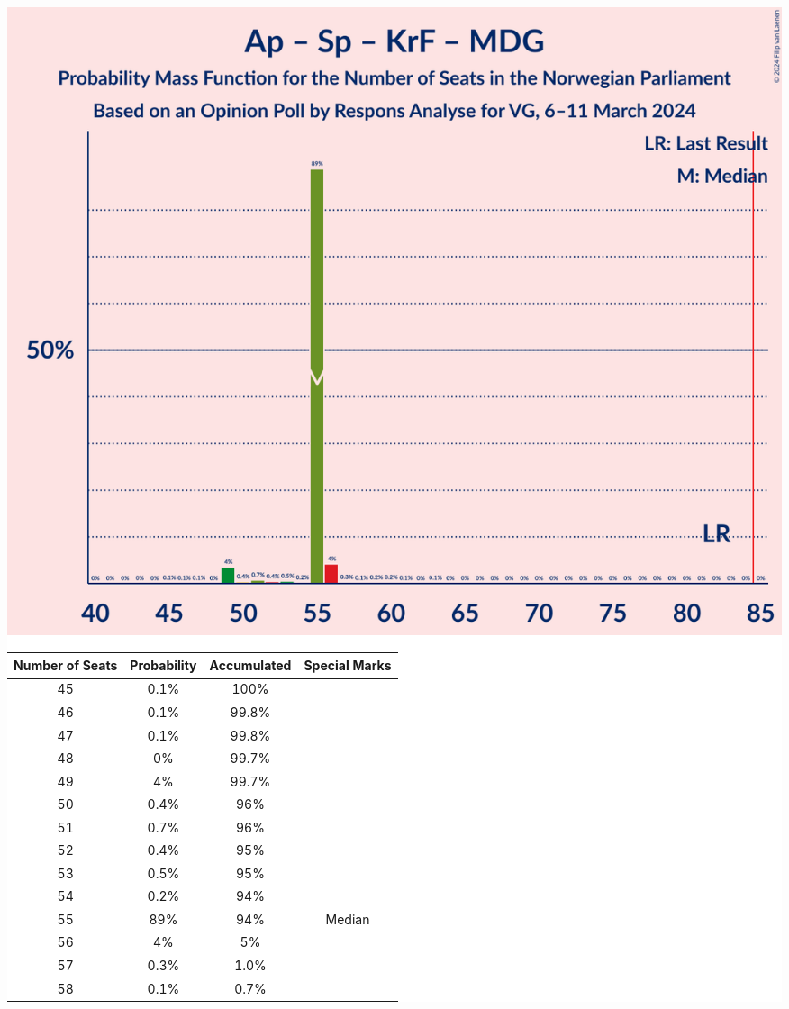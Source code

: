 ![Graph with seats probability mass function not yet produced](2024-03-11-ResponsAnalyse-coalitions-seats-pmf-ap–sp–krf–mdg.png "Seats Probability Mass Function")

| Number of Seats | Probability | Accumulated | Special Marks |
|:---------------:|:-----------:|:-----------:|:-------------:|
| 45 | 0.1% | 100% |  |
| 46 | 0.1% | 99.8% |  |
| 47 | 0.1% | 99.8% |  |
| 48 | 0% | 99.7% |  |
| 49 | 4% | 99.7% |  |
| 50 | 0.4% | 96% |  |
| 51 | 0.7% | 96% |  |
| 52 | 0.4% | 95% |  |
| 53 | 0.5% | 95% |  |
| 54 | 0.2% | 94% |  |
| 55 | 89% | 94% | Median |
| 56 | 4% | 5% |  |
| 57 | 0.3% | 1.0% |  |
| 58 | 0.1% | 0.7% |  |